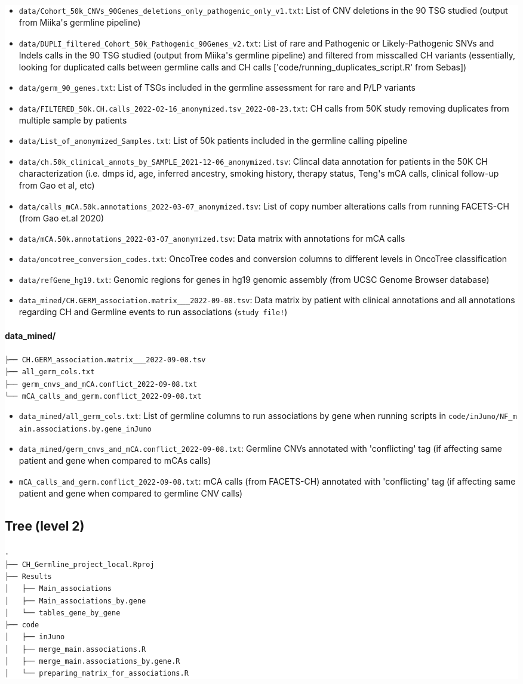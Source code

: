 - `data/Cohort_50k_CNVs_90Genes_deletions_only_pathogenic_only_v1.txt`:
List of CNV deletions in the 90 TSG studied (output from Miika's germline pipeline)

- `data/DUPLI_filtered_Cohort_50k_Pathogenic_90Genes_v2.txt`:
List of rare and Pathogenic or Likely-Pathogenic SNVs and Indels calls in the 90 TSG studied (output from Miika's germline pipeline) and filtered from misscalled CH variants (essentially, looking for duplicated calls between germline calls and CH calls ['code/running_duplicates_script.R' from Sebas])

- `data/germ_90_genes.txt`:
List of TSGs included in the germline assessment for rare and P/LP variants

- `data/FILTERED_50k.CH.calls_2022-02-16_anonymized.tsv_2022-08-23.txt`:
CH calls from 50K study removing duplicates from multiple sample by patients 

- `data/List_of_anonymized_Samples.txt`:
List of 50k patients included in the germline calling pipeline

- `data/ch.50k_clinical_annots_by_SAMPLE_2021-12-06_anonymized.tsv`:
Clincal data annotation for patients in the 50K CH characterization (i.e. dmps id, age, inferred ancestry, smoking history, therapy status, Teng's mCA calls, clinical follow-up from Gao et al,  etc)

- `data/calls_mCA.50k.annotations_2022-03-07_anonymized.tsv`:
List of copy number alterations calls from running FACETS-CH (from Gao et.al 2020)

- `data/mCA.50k.annotations_2022-03-07_anonymized.tsv`:
Data matrix with annotations for mCA calls

- `data/oncotree_conversion_codes.txt`:
OncoTree codes and conversion columns to different levels in OncoTree classification

- `data/refGene_hg19.txt`:
Genomic regions for genes in hg19 genomic assembly (from UCSC Genome Browser database)

- `data_mined/CH.GERM_association.matrix___2022-09-08.tsv`:
Data matrix by patient with clinical annotations and all annotations regarding CH and Germline events to run associations (`study file!`)  

#### data_mined/
    ├── CH.GERM_association.matrix___2022-09-08.tsv
    ├── all_germ_cols.txt
    ├── germ_cnvs_and_mCA.conflict_2022-09-08.txt
    └── mCA_calls_and_germ.conflict_2022-09-08.txt

- `data_mined/all_germ_cols.txt`:
List of germline columns to run associations by gene when running scripts in `code/inJuno/NF_main.associations.by.gene_inJuno`

- `data_mined/germ_cnvs_and_mCA.conflict_2022-09-08.txt`:
Germline CNVs annotated with 'conflicting' tag (if affecting same patient and gene when compared to mCAs calls)

- `mCA_calls_and_germ.conflict_2022-09-08.txt`:
mCA calls (from FACETS-CH) annotated with 'conflicting' tag (if affecting same patient and gene when compared to germline CNV calls)


## Tree (level 2)
    .
    ├── CH_Germline_project_local.Rproj
    ├── Results
    │   ├── Main_associations
    │   ├── Main_associations_by.gene
    │   └── tables_gene_by_gene
    ├── code
    │   ├── inJuno
    │   ├── merge_main.associations.R
    │   ├── merge_main.associations_by.gene.R
    │   └── preparing_matrix_for_associations.R